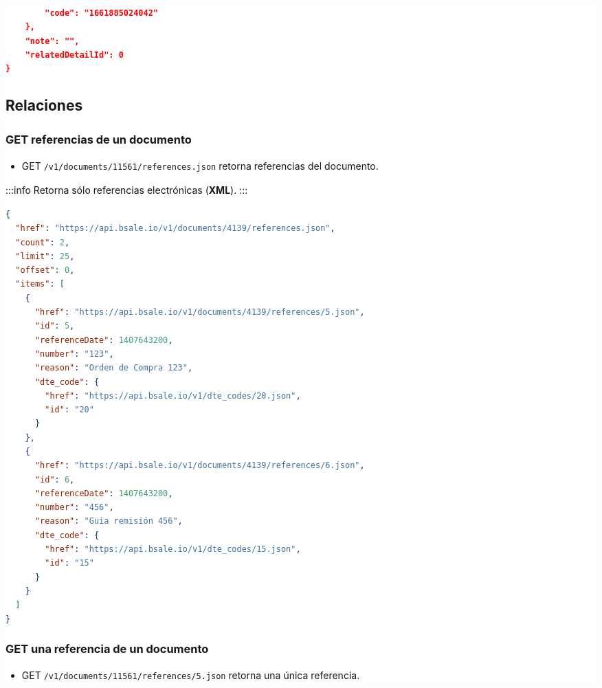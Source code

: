 ```json title="Response /documents/4139/details/6182.json"
        "code": "1661885024042"
    },
    "note": "",
    "relatedDetailId": 0
}
```
## Relaciones
### GET referencias de un documento
- GET `/v1/documents/11561/references.json` retorna referencias del documento.

:::info
Retorna sólo referencias electrónicas (**XML**).
:::

```json title="Response /documents/4139/references.json "
{
  "href": "https://api.bsale.io/v1/documents/4139/references.json",
  "count": 2,
  "limit": 25,
  "offset": 0,
  "items": [
    {
      "href": "https://api.bsale.io/v1/documents/4139/references/5.json",
      "id": 5,
      "referenceDate": 1407643200,
      "number": "123",
      "reason": "Orden de Compra 123",
      "dte_code": {
        "href": "https://api.bsale.io/v1/dte_codes/20.json",
        "id": "20"
      }
    },
    {
      "href": "https://api.bsale.io/v1/documents/4139/references/6.json",
      "id": 6,
      "referenceDate": 1407643200,
      "number": "456",
      "reason": "Guia remisión 456",
      "dte_code": {
        "href": "https://api.bsale.io/v1/dte_codes/15.json",
        "id": "15"
      }
    }
  ]
}
```

### GET una referencia de un documento
- GET `/v1/documents/11561/references/5.json` retorna una única referencia.
